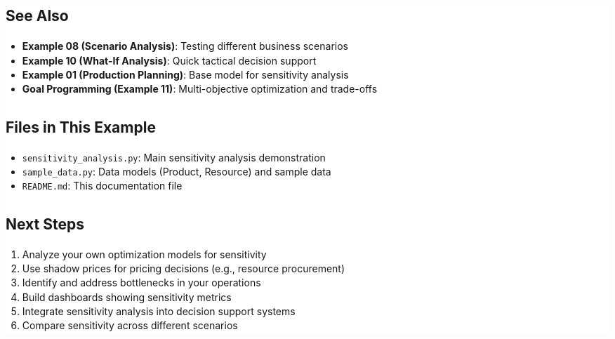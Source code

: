 ## See Also

- **Example 08 (Scenario Analysis)**: Testing different business scenarios
- **Example 10 (What-If Analysis)**: Quick tactical decision support
- **Example 01 (Production Planning)**: Base model for sensitivity analysis
- **Goal Programming (Example 11)**: Multi-objective optimization and trade-offs

## Files in This Example

- `sensitivity_analysis.py`: Main sensitivity analysis demonstration
- `sample_data.py`: Data models (Product, Resource) and sample data
- `README.md`: This documentation file

## Next Steps

1. Analyze your own optimization models for sensitivity
2. Use shadow prices for pricing decisions (e.g., resource procurement)
3. Identify and address bottlenecks in your operations
4. Build dashboards showing sensitivity metrics
5. Integrate sensitivity analysis into decision support systems
6. Compare sensitivity across different scenarios
